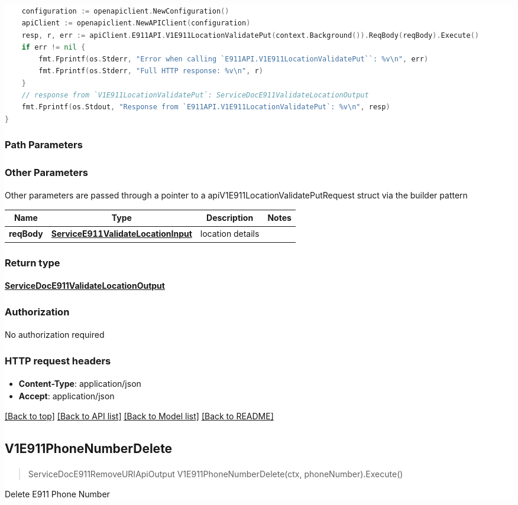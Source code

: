 ```go
	configuration := openapiclient.NewConfiguration()
	apiClient := openapiclient.NewAPIClient(configuration)
	resp, r, err := apiClient.E911API.V1E911LocationValidatePut(context.Background()).ReqBody(reqBody).Execute()
	if err != nil {
		fmt.Fprintf(os.Stderr, "Error when calling `E911API.V1E911LocationValidatePut``: %v\n", err)
		fmt.Fprintf(os.Stderr, "Full HTTP response: %v\n", r)
	}
	// response from `V1E911LocationValidatePut`: ServiceDocE911ValidateLocationOutput
	fmt.Fprintf(os.Stdout, "Response from `E911API.V1E911LocationValidatePut`: %v\n", resp)
}
```

### Path Parameters



### Other Parameters

Other parameters are passed through a pointer to a apiV1E911LocationValidatePutRequest struct via the builder pattern


Name | Type | Description  | Notes
------------- | ------------- | ------------- | -------------
 **reqBody** | [**ServiceE911ValidateLocationInput**](ServiceE911ValidateLocationInput.md) | location details | 

### Return type

[**ServiceDocE911ValidateLocationOutput**](ServiceDocE911ValidateLocationOutput.md)

### Authorization

No authorization required

### HTTP request headers

- **Content-Type**: application/json
- **Accept**: application/json

[[Back to top]](#) [[Back to API list]](../README.md#documentation-for-api-endpoints)
[[Back to Model list]](../README.md#documentation-for-models)
[[Back to README]](../README.md)


## V1E911PhoneNumberDelete

> ServiceDocE911RemoveURIApiOutput V1E911PhoneNumberDelete(ctx, phoneNumber).Execute()

Delete E911 Phone Number


